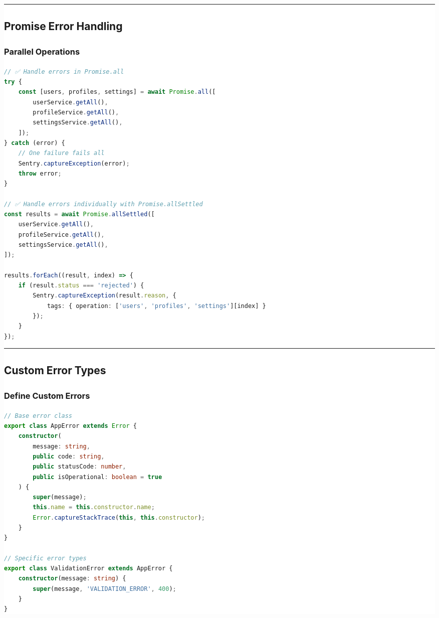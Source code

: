 
---

## Promise Error Handling

### Parallel Operations

```typescript
// ✅ Handle errors in Promise.all
try {
    const [users, profiles, settings] = await Promise.all([
        userService.getAll(),
        profileService.getAll(),
        settingsService.getAll(),
    ]);
} catch (error) {
    // One failure fails all
    Sentry.captureException(error);
    throw error;
}

// ✅ Handle errors individually with Promise.allSettled
const results = await Promise.allSettled([
    userService.getAll(),
    profileService.getAll(),
    settingsService.getAll(),
]);

results.forEach((result, index) => {
    if (result.status === 'rejected') {
        Sentry.captureException(result.reason, {
            tags: { operation: ['users', 'profiles', 'settings'][index] }
        });
    }
});
```

---

## Custom Error Types

### Define Custom Errors

```typescript
// Base error class
export class AppError extends Error {
    constructor(
        message: string,
        public code: string,
        public statusCode: number,
        public isOperational: boolean = true
    ) {
        super(message);
        this.name = this.constructor.name;
        Error.captureStackTrace(this, this.constructor);
    }
}

// Specific error types
export class ValidationError extends AppError {
    constructor(message: string) {
        super(message, 'VALIDATION_ERROR', 400);
    }
}
```